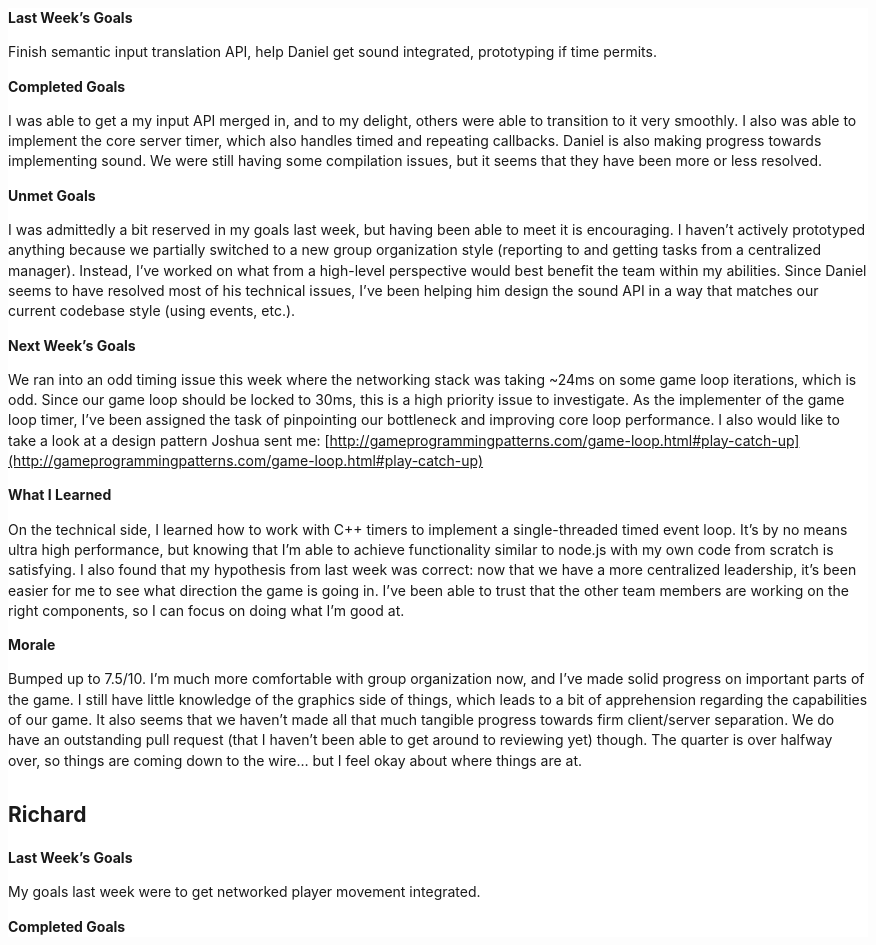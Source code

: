 **Last Week’s Goals**

Finish semantic input translation API, help Daniel get sound integrated, prototyping if time permits.

**Completed Goals**

I was able to get a my input API merged in, and to my delight, others were able to transition to it very smoothly. I also was able to implement the core server timer, which also handles timed and repeating callbacks. Daniel is also making progress towards implementing sound. We were still having some compilation issues, but it seems that they have been more or less resolved.

**Unmet Goals**

I was admittedly a bit reserved in my goals last week, but having been able to meet it is encouraging. I haven’t actively prototyped anything because we partially switched to a new group organization style (reporting to and getting tasks from a centralized manager). Instead, I’ve worked on what from a high-level perspective would best benefit the team within my abilities. Since Daniel seems to have resolved most of his technical issues, I’ve been helping him design the sound API in a way that matches our current codebase style (using events, etc.).

**Next Week’s Goals**

We ran into an odd timing issue this week where the networking stack was taking ~24ms on some game loop iterations, which is odd. Since our game loop should be locked to 30ms, this is a high priority issue to investigate. As the implementer of the game loop timer, I’ve been assigned the task of pinpointing our bottleneck and improving core loop performance. I also would like to take a look at a design pattern Joshua sent me: [http://gameprogrammingpatterns.com/game-loop.html#play-catch-up](http://gameprogrammingpatterns.com/game-loop.html#play-catch-up)

**What I Learned**

On the technical side, I learned how to work with C++ timers to implement a single-threaded timed event loop. It’s by no means ultra high performance, but knowing that I’m able to achieve functionality similar to node.js with my own code from scratch is satisfying. I also found that my hypothesis from last week was correct: now that we have a more centralized leadership, it’s been easier for me to see what direction the game is going in. I’ve been able to trust that the other team members are working on the right components, so I can focus on doing what I’m good at.

**Morale**

Bumped up to 7.5/10. I’m much more comfortable with group organization now, and I’ve made solid progress on important parts of the game. I still have little knowledge of the graphics side of things, which leads to a bit of apprehension regarding the capabilities of our game. It also seems that we haven’t made all that much tangible progress towards firm client/server separation. We do have an outstanding pull request (that I haven’t been able to get around to reviewing yet) though. The quarter is over halfway over, so things are coming down to the wire… but I feel okay about where things are at.

## Richard

**Last Week’s Goals**

My goals last week were to get networked player movement integrated.

**Completed Goals**
